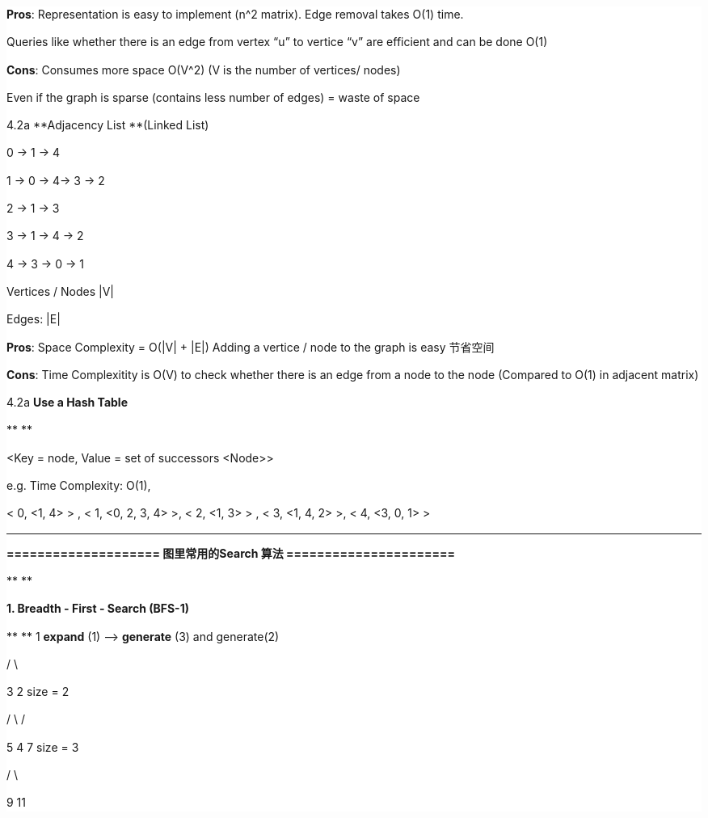 **Pros**: Representation is easy to implement (n^2 matrix). Edge removal takes O(1) time. 

 Queries like whether there is an edge from vertex “u” to vertice “v” are efficient and can be done O(1) 

**Cons**: Consumes more space O(V^2) (V is the number of vertices/ nodes) 

 Even if the graph is sparse (contains less number of edges) = waste of space

 4.2a **Adjacency List **(Linked List)

0 -\> 1 -\> 4

1 -\> 0 -\> 4-\> 3 -\> 2

2 -\> 1 -\> 3

3 -\> 1 -\> 4 -\> 2

4 -\> 3 -\> 0 -\> 1 

Vertices / Nodes |V|

Edges: |E|

**Pros**: Space Complexity = O(|V| + |E|) Adding a vertice / node to the graph is easy 节省空间

**Cons**: Time Complexitity is O(V) to check whether there is an edge from a node to the node (Compared to O(1) in adjacent matrix)

 4.2a **Use a Hash Table**

**
**

\<Key = node, Value = set of successors \<Node\>\>

e.g. Time Complexity: O(1), 

 \< 0, \<1, 4\> \> , \< 1, \<0, 2, 3, 4\> \>,  \< 2, \<1, 3\> \> , \< 3, \<1, 4, 2\> \>,  \< 4, \<3, 0, 1\> \>

** **

**==================== 图里常用的Search 算法 ======================**

**
**

**1\. Breadth - First - Search (BFS-1)**

** ** 1 **expand** (1) ——\> **generate** (3) and generate(2)

 / \\

 3 2 size = 2

 / \\ / 

 5 4 7 size = 3

 / \\

 9 11
